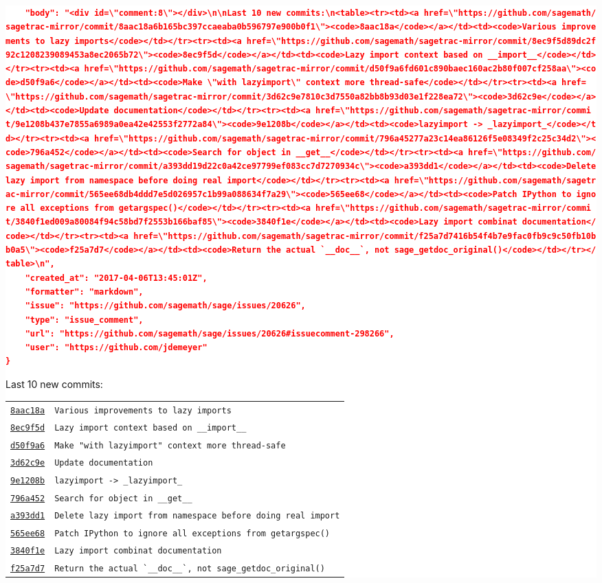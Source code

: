 ```json
    "body": "<div id=\"comment:8\"></div>\n\nLast 10 new commits:\n<table><tr><td><a href=\"https://github.com/sagemath/sagetrac-mirror/commit/8aac18a6b165bc397ccaeaba0b596797e900b0f1\"><code>8aac18a</code></a></td><td><code>Various improvements to lazy imports</code></td></tr><tr><td><a href=\"https://github.com/sagemath/sagetrac-mirror/commit/8ec9f5d89dc2f92c1208239089453a8ec2065b72\"><code>8ec9f5d</code></a></td><td><code>Lazy import context based on __import__</code></td></tr><tr><td><a href=\"https://github.com/sagemath/sagetrac-mirror/commit/d50f9a6fd601c890baec160ac2b80f007cf258aa\"><code>d50f9a6</code></a></td><td><code>Make \"with lazyimport\" context more thread-safe</code></td></tr><tr><td><a href=\"https://github.com/sagemath/sagetrac-mirror/commit/3d62c9e7810c3d7550a82bb8b93d03e1f228ea72\"><code>3d62c9e</code></a></td><td><code>Update documentation</code></td></tr><tr><td><a href=\"https://github.com/sagemath/sagetrac-mirror/commit/9e1208b437e7855a6989a0ea42e42553f2772a84\"><code>9e1208b</code></a></td><td><code>lazyimport -> _lazyimport_</code></td></tr><tr><td><a href=\"https://github.com/sagemath/sagetrac-mirror/commit/796a45277a23c14ea86126f5e08349f2c25c34d2\"><code>796a452</code></a></td><td><code>Search for object in __get__</code></td></tr><tr><td><a href=\"https://github.com/sagemath/sagetrac-mirror/commit/a393dd19d22c0a42ce97799ef083cc7d7270934c\"><code>a393dd1</code></a></td><td><code>Delete lazy import from namespace before doing real import</code></td></tr><tr><td><a href=\"https://github.com/sagemath/sagetrac-mirror/commit/565ee68db4ddd7e5d026957c1b99a088634f7a29\"><code>565ee68</code></a></td><td><code>Patch IPython to ignore all exceptions from getargspec()</code></td></tr><tr><td><a href=\"https://github.com/sagemath/sagetrac-mirror/commit/3840f1ed009a80084f94c58bd7f2553b166baf85\"><code>3840f1e</code></a></td><td><code>Lazy import combinat documentation</code></td></tr><tr><td><a href=\"https://github.com/sagemath/sagetrac-mirror/commit/f25a7d7416b54f4b7e9fac0fb9c9c50fb10bb0a5\"><code>f25a7d7</code></a></td><td><code>Return the actual `__doc__`, not sage_getdoc_original()</code></td></tr></table>\n",
    "created_at": "2017-04-06T13:45:01Z",
    "formatter": "markdown",
    "issue": "https://github.com/sagemath/sage/issues/20626",
    "type": "issue_comment",
    "url": "https://github.com/sagemath/sage/issues/20626#issuecomment-298266",
    "user": "https://github.com/jdemeyer"
}
```

<div id="comment:8"></div>

Last 10 new commits:
<table><tr><td><a href="https://github.com/sagemath/sagetrac-mirror/commit/8aac18a6b165bc397ccaeaba0b596797e900b0f1"><code>8aac18a</code></a></td><td><code>Various improvements to lazy imports</code></td></tr><tr><td><a href="https://github.com/sagemath/sagetrac-mirror/commit/8ec9f5d89dc2f92c1208239089453a8ec2065b72"><code>8ec9f5d</code></a></td><td><code>Lazy import context based on __import__</code></td></tr><tr><td><a href="https://github.com/sagemath/sagetrac-mirror/commit/d50f9a6fd601c890baec160ac2b80f007cf258aa"><code>d50f9a6</code></a></td><td><code>Make "with lazyimport" context more thread-safe</code></td></tr><tr><td><a href="https://github.com/sagemath/sagetrac-mirror/commit/3d62c9e7810c3d7550a82bb8b93d03e1f228ea72"><code>3d62c9e</code></a></td><td><code>Update documentation</code></td></tr><tr><td><a href="https://github.com/sagemath/sagetrac-mirror/commit/9e1208b437e7855a6989a0ea42e42553f2772a84"><code>9e1208b</code></a></td><td><code>lazyimport -> _lazyimport_</code></td></tr><tr><td><a href="https://github.com/sagemath/sagetrac-mirror/commit/796a45277a23c14ea86126f5e08349f2c25c34d2"><code>796a452</code></a></td><td><code>Search for object in __get__</code></td></tr><tr><td><a href="https://github.com/sagemath/sagetrac-mirror/commit/a393dd19d22c0a42ce97799ef083cc7d7270934c"><code>a393dd1</code></a></td><td><code>Delete lazy import from namespace before doing real import</code></td></tr><tr><td><a href="https://github.com/sagemath/sagetrac-mirror/commit/565ee68db4ddd7e5d026957c1b99a088634f7a29"><code>565ee68</code></a></td><td><code>Patch IPython to ignore all exceptions from getargspec()</code></td></tr><tr><td><a href="https://github.com/sagemath/sagetrac-mirror/commit/3840f1ed009a80084f94c58bd7f2553b166baf85"><code>3840f1e</code></a></td><td><code>Lazy import combinat documentation</code></td></tr><tr><td><a href="https://github.com/sagemath/sagetrac-mirror/commit/f25a7d7416b54f4b7e9fac0fb9c9c50fb10bb0a5"><code>f25a7d7</code></a></td><td><code>Return the actual `__doc__`, not sage_getdoc_original()</code></td></tr></table>
